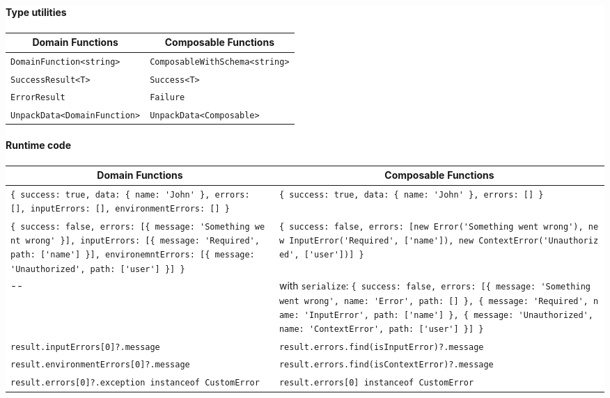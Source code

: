 
#### Type utilities
| Domain Functions | Composable Functions |
|---|---|
| `DomainFunction<string>` | `ComposableWithSchema<string>` |
| `SuccessResult<T>` | `Success<T>` |
| `ErrorResult` | `Failure` |
| `UnpackData<DomainFunction>` | `UnpackData<Composable>` |

#### Runtime code
| Domain Functions | Composable Functions |
|---|---|
| `{ success: true, data: { name: 'John' }, errors: [], inputErrors: [], environmentErrors: [] }` | `{ success: true, data: { name: 'John' }, errors: [] }` |
| `{ success: false, errors: [{ message: 'Something went wrong' }], inputErrors: [{ message: 'Required', path: ['name'] }], environemntErrors: [{ message: 'Unauthorized', path: ['user'] }] }` | `{ success: false, errors: [new Error('Something went wrong'), new InputError('Required', ['name']), new ContextError('Unauthorized', ['user'])] }` |
| -- | with `serialize`: `{ success: false, errors: [{ message: 'Something went wrong', name: 'Error', path: [] }, { message: 'Required', name: 'InputError', path: ['name'] }, { message: 'Unauthorized', name: 'ContextError', path: ['user'] }] }` |
| `result.inputErrors[0]?.message` | `result.errors.find(isInputError)?.message` |
| `result.environmentErrors[0]?.message` | `result.errors.find(isContextError)?.message` |
| `result.errors[0]?.exception instanceof CustomError` | `result.errors[0] instanceof CustomError` |
